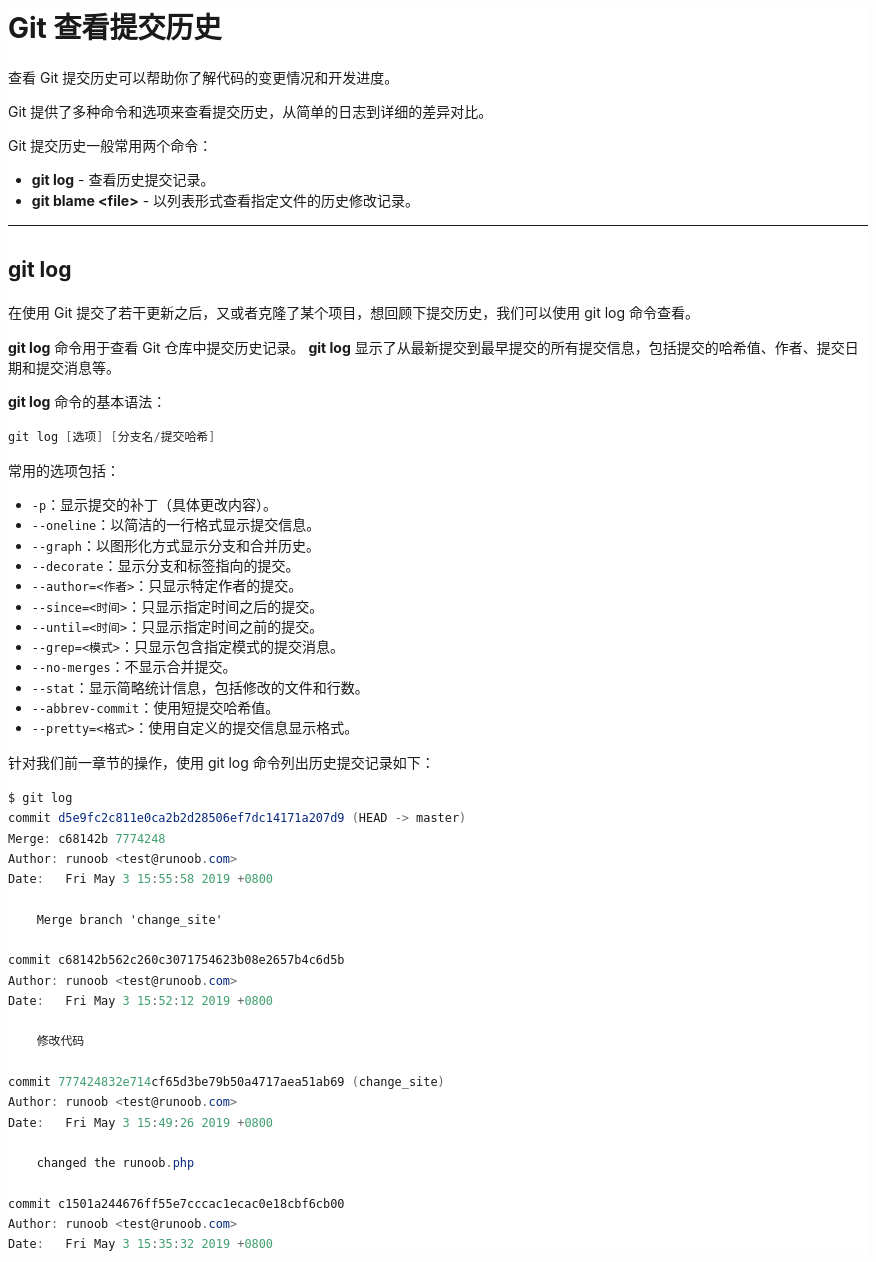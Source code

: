 # Git 查看提交历史
查看 Git 提交历史可以帮助你了解代码的变更情况和开发进度。

Git 提供了多种命令和选项来查看提交历史，从简单的日志到详细的差异对比。

Git 提交历史一般常用两个命令：

- **git log** - 查看历史提交记录。
- **git blame \<file>** - 以列表形式查看指定文件的历史修改记录。

---

## git log
在使用 Git 提交了若干更新之后，又或者克隆了某个项目，想回顾下提交历史，我们可以使用 git log 命令查看。

**git log** 命令用于查看 Git 仓库中提交历史记录。
**git log** 显示了从最新提交到最早提交的所有提交信息，包括提交的哈希值、作者、提交日期和提交消息等。

**git log** 命令的基本语法：
```cs
git log [选项] [分支名/提交哈希]
```

常用的选项包括：
- `-p`：显示提交的补丁（具体更改内容）。
- `--oneline`：以简洁的一行格式显示提交信息。
- `--graph`：以图形化方式显示分支和合并历史。
- `--decorate`：显示分支和标签指向的提交。
- `--author=<作者>`：只显示特定作者的提交。
- `--since=<时间>`：只显示指定时间之后的提交。
- `--until=<时间>`：只显示指定时间之前的提交。
- `--grep=<模式>`：只显示包含指定模式的提交消息。
- `--no-merges`：不显示合并提交。
- `--stat`：显示简略统计信息，包括修改的文件和行数。
- `--abbrev-commit`：使用短提交哈希值。
- `--pretty=<格式>`：使用自定义的提交信息显示格式。

针对我们前一章节的操作，使用 git log 命令列出历史提交记录如下：
```cs
$ git log
commit d5e9fc2c811e0ca2b2d28506ef7dc14171a207d9 (HEAD -> master)
Merge: c68142b 7774248
Author: runoob <test@runoob.com>
Date:   Fri May 3 15:55:58 2019 +0800

    Merge branch 'change_site'

commit c68142b562c260c3071754623b08e2657b4c6d5b
Author: runoob <test@runoob.com>
Date:   Fri May 3 15:52:12 2019 +0800

    修改代码

commit 777424832e714cf65d3be79b50a4717aea51ab69 (change_site)
Author: runoob <test@runoob.com>
Date:   Fri May 3 15:49:26 2019 +0800

    changed the runoob.php

commit c1501a244676ff55e7cccac1ecac0e18cbf6cb00
Author: runoob <test@runoob.com>
Date:   Fri May 3 15:35:32 2019 +0800
```
